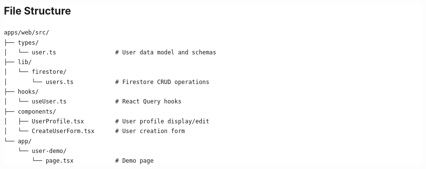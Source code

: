 ## File Structure
```
apps/web/src/
├── types/
│   └── user.ts                 # User data model and schemas
├── lib/
│   └── firestore/
│       └── users.ts            # Firestore CRUD operations
├── hooks/
│   └── useUser.ts              # React Query hooks
├── components/
│   ├── UserProfile.tsx         # User profile display/edit
│   └── CreateUserForm.tsx      # User creation form
└── app/
    └── user-demo/
        └── page.tsx            # Demo page
``` 